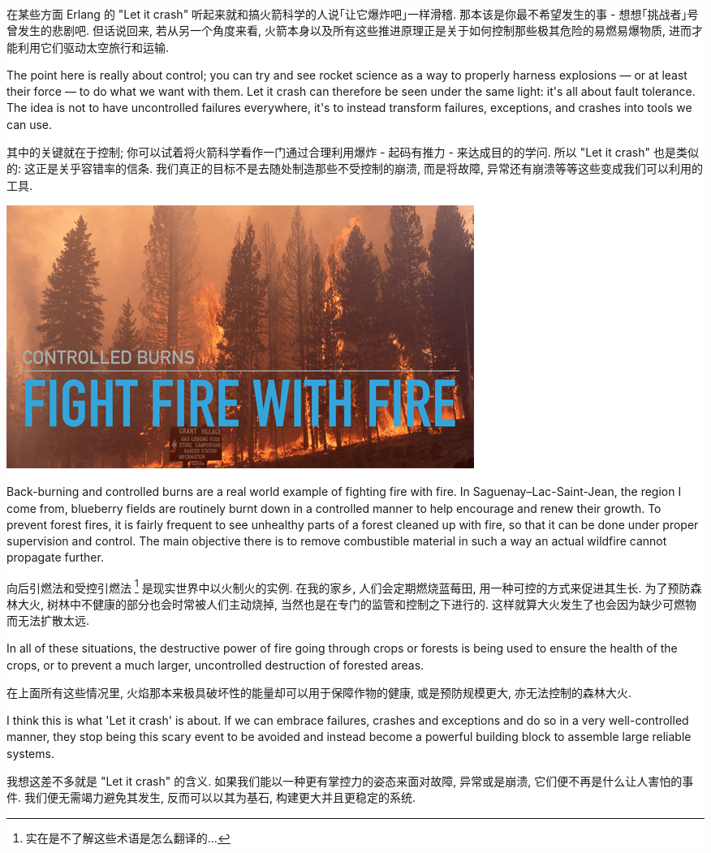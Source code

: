 在某些方面 Erlang 的 "Let it crash" 听起来就和搞火箭科学的人说｢让它爆炸吧｣一样滑稽. 那本该是你最不希望发生的事 - 想想｢挑战者｣号曾发生的悲剧吧. 但话说回来, 若从另一个角度来看, 火箭本身以及所有这些推进原理正是关于如何控制那些极其危险的易燃易爆物质, 进而才能利用它们驱动太空旅行和运输.

The point here is really about control; you can try and see rocket science as a way to properly harness explosions — or at least their force — to do what we want with them. Let it crash can therefore be seen under the same light: it's all about fault tolerance. The idea is not to have uncontrolled failures everywhere, it's to instead transform failures, exceptions, and crashes into tools we can use.

其中的关键就在于控制; 你可以试着将火箭科学看作一门通过合理利用爆炸 - 起码有推力 - 来达成目的的学问. 所以 "Let it crash" 也是类似的: 这正是关乎容错率的信条. 我们真正的目标不是去随处制造那些不受控制的崩溃, 而是将故障, 异常还有崩溃等等这些变成我们可以利用的工具.

![Fight Fire with Fire](/static/zen_of_erlang/004.png)

Back-burning and controlled burns are a real world example of fighting fire with fire. In Saguenay–Lac-Saint-Jean, the region I come from, blueberry fields are routinely burnt down in a controlled manner to help encourage and renew their growth. To prevent forest fires, it is fairly frequent to see unhealthy parts of a forest cleaned up with fire, so that it can be done under proper supervision and control. The main objective there is to remove combustible material in such a way an actual wildfire cannot propagate further.

向后引燃法和受控引燃法 [^1] 是现实世界中以火制火的实例. 在我的家乡, 人们会定期燃烧蓝莓田, 用一种可控的方式来促进其生长. 为了预防森林大火, 树林中不健康的部分也会时常被人们主动烧掉, 当然也是在专门的监管和控制之下进行的. 这样就算大火发生了也会因为缺少可燃物而无法扩散太远.

In all of these situations, the destructive power of fire going through crops or forests is being used to ensure the health of the crops, or to prevent a much larger, uncontrolled destruction of forested areas.

在上面所有这些情况里, 火焰那本来极具破坏性的能量却可以用于保障作物的健康, 或是预防规模更大, 亦无法控制的森林大火.

I think this is what 'Let it crash' is about. If we can embrace failures, crashes and exceptions and do so in a very well-controlled manner, they stop being this scary event to be avoided and instead become a powerful building block to assemble large reliable systems.

我想这差不多就是 "Let it crash" 的含义. 如果我们能以一种更有掌控力的姿态来面对故障, 异常或是崩溃, 它们便不再是什么让人害怕的事件. 我们便无需竭力避免其发生, 反而可以以其为基石, 构建更大并且更稳定的系统.


[^1]: 实在是不了解这些术语是怎么翻译的...
[^2]: Erlang 的进程不同于一般概念中由操作系统提供的｢进程｣, 下文若非明确提及, ｢进程｣皆特指 Erlang 进程
[^3]: Pattern Matching 是 Erlang 很｢独特｣同时也非常强大的一个特性, 其直接导致了 Erlang 中函数的写法有别于很多更为常见的语言. 若想详细了解建议阅读 Erlang 或 Elixir 相关的书籍或在线教程等
[^4]: 监督者是 OTP 的一个核心组件, OTP 是 Erlang/OTP 这个常常写在一起的名字里面表示一个通用开发平台的那部分. (虽然全称是 Open Telecom Platform, 但现在一般不在意这层意思, 只称为 OTP)
[^5]: Jim Gray, [wiki](https://www.wikiwand.com/en/Jim_Gray_(computer_scientist)), Fred 还建议多阅读他的论文, 基本上都写的很好
[^6]: 对量子力学有所了解的读者看到这两个名字应该会会心一笑吧 :)
[^7]: ｢我喜欢静态类型的语言. 遇到没有处理的异常时我会直接重启整个 daemon. Erlang 有什么更好的方案来提供高容错性么?｣
[^8]: OTP 应用完全可以不包含需要运行起来的监督树, 而只包含一些模块代码
[^9]: Operation, 我一直觉得翻译成｢运营｣或者是｢运维｣都怪怪的...
[^11]: OTP
